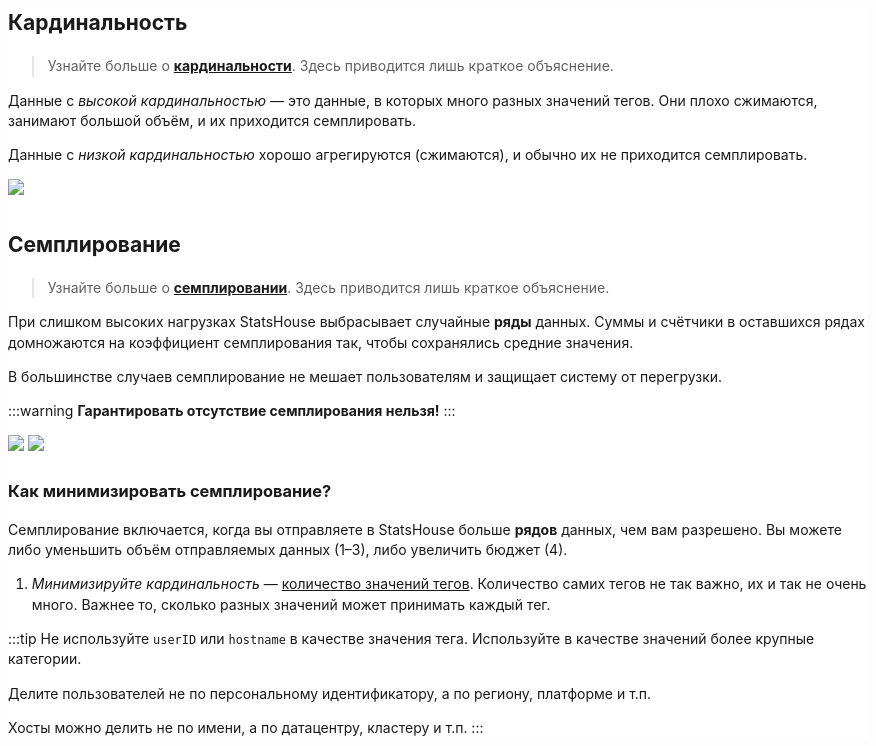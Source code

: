 ## Кардинальность

> Узнайте больше о [**кардинальности**](overview/concepts.md#кардинальность). Здесь приводится лишь краткое объяснение.

Данные с _высокой кардинальностью_ — это данные, в которых много разных значений тегов. Они плохо сжимаются, занимают
большой объём, и их приходится семплировать.

Данные с _низкой кардинальностью_ хорошо агрегируются (сжимаются), и обычно их не приходится семплировать.

<img src={TldrCardinality} width="800"/>

## Семплирование

> Узнайте больше о [**семплировании**](overview/concepts.md#семплирование). Здесь приводится лишь краткое объяснение.

При слишком высоких нагрузках StatsHouse выбрасывает случайные **ряды** данных. Суммы и счётчики в оставшихся рядах
домножаются на коэффициент семплирования так, чтобы сохранялись средние значения.

В большинстве случаев семплирование не мешает пользователям и защищает систему от перегрузки.

:::warning
**Гарантировать отсутствие семплирования нельзя!**
:::

<img src={TldrSf} width="800"/>

<img src={TldrSfRes} width="800"/>

### Как минимизировать семплирование?

Семплирование включается, когда вы отправляете в StatsHouse больше **рядов** данных, чем вам разрешено.
Вы можете либо уменьшить объём отправляемых данных (1–3), либо увеличить бюджет (4).
1. _Минимизируйте кардинальность_ —
   [количество значений тегов](guides/design-metric.md#сколько-значений-тегов-можно-использовать).
   Количество самих тегов не так важно, их и так не очень много. Важнее то, сколько разных значений может принимать
   каждый тег.

:::tip
Не используйте `userID` или `hostname` в качестве значения тега. Используйте в качестве значений более крупные
категории.

Делите пользователей не по персональному идентификатору, а по региону, платформе и т.п.

Хосты можно делить не по имени, а по датацентру, кластеру и т.п.
:::
